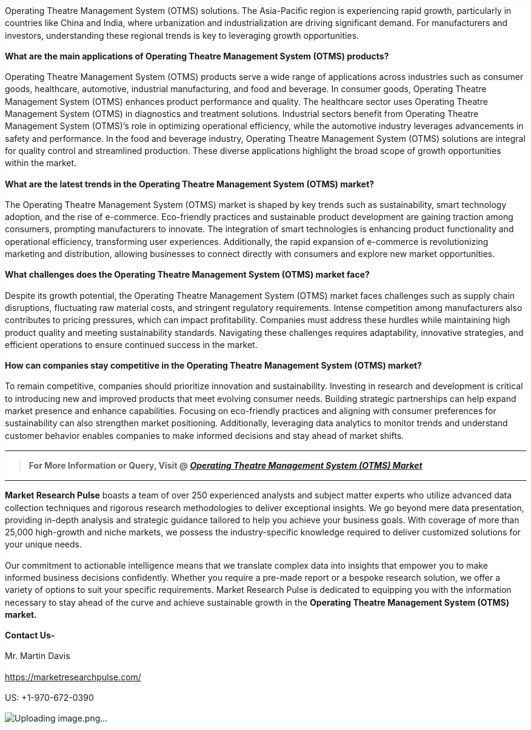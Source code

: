 Operating Theatre Management System (OTMS) solutions. The Asia-Pacific region is experiencing rapid growth, particularly in countries like China and India, where urbanization and industrialization are driving significant demand. For manufacturers and investors, understanding these regional trends is key to leveraging growth opportunities.</p><p><strong>What are the main applications of Operating Theatre Management System (OTMS) products?</strong></p><p>Operating Theatre Management System (OTMS) products serve a wide range of applications across industries such as consumer goods, healthcare, automotive, industrial manufacturing, and food and beverage. In consumer goods, Operating Theatre Management System (OTMS) enhances product performance and quality. The healthcare sector uses Operating Theatre Management System (OTMS) in diagnostics and treatment solutions. Industrial sectors benefit from Operating Theatre Management System (OTMS)&rsquo;s role in optimizing operational efficiency, while the automotive industry leverages advancements in safety and performance. In the food and beverage industry, Operating Theatre Management System (OTMS) solutions are integral for quality control and streamlined production. These diverse applications highlight the broad scope of growth opportunities within the market.</p><p><strong>What are the latest trends in the Operating Theatre Management System (OTMS) market?</strong></p><p>The Operating Theatre Management System (OTMS) market is shaped by key trends such as sustainability, smart technology adoption, and the rise of e-commerce. Eco-friendly practices and sustainable product development are gaining traction among consumers, prompting manufacturers to innovate. The integration of smart technologies is enhancing product functionality and operational efficiency, transforming user experiences. Additionally, the rapid expansion of e-commerce is revolutionizing marketing and distribution, allowing businesses to connect directly with consumers and explore new market opportunities.</p><p><strong>What challenges does the Operating Theatre Management System (OTMS) market face?</strong></p><p>Despite its growth potential, the Operating Theatre Management System (OTMS) market faces challenges such as supply chain disruptions, fluctuating raw material costs, and stringent regulatory requirements. Intense competition among manufacturers also contributes to pricing pressures, which can impact profitability. Companies must address these hurdles while maintaining high product quality and meeting sustainability standards. Navigating these challenges requires adaptability, innovative strategies, and efficient operations to ensure continued success in the market.</p><p><strong>How can companies stay competitive in the Operating Theatre Management System (OTMS) market?</strong></p><p>To remain competitive, companies should prioritize innovation and sustainability. Investing in research and development is critical to introducing new and improved products that meet evolving consumer needs. Building strategic partnerships can help expand market presence and enhance capabilities. Focusing on eco-friendly practices and aligning with consumer preferences for sustainability can also strengthen market positioning. Additionally, leveraging data analytics to monitor trends and understand customer behavior enables companies to make informed decisions and stay ahead of market shifts.</p><hr /><blockquote><p><strong>For More Information or Query, Visit @&nbsp;<em><a href="https://marketresearchpulse.com/report/85625/operating-theatre-management-system-otms-market?utm_source=Linkedin&utm_medium=019">Operating Theatre Management System (OTMS) Market</a></em></strong></p></blockquote><hr /><p><strong>Market Research Pulse</strong> boasts a team of over 250 experienced analysts and subject matter experts who utilize advanced data collection techniques and rigorous research methodologies to deliver exceptional insights. We go beyond mere data presentation, providing in-depth analysis and strategic guidance tailored to help you achieve your business goals. With coverage of more than 25,000 high-growth and niche markets, we possess the industry-specific knowledge required to deliver customized solutions for your unique needs.</p><p>Our commitment to actionable intelligence means that we translate complex data into insights that empower you to make informed business decisions confidently. Whether you require a pre-made report or a bespoke research solution, we offer a variety of options to suit your specific requirements. Market Research Pulse is dedicated to equipping you with the information necessary to stay ahead of the curve and achieve sustainable growth in the <strong>Operating Theatre Management System (OTMS) market.</strong></p><p><strong>Contact Us-</strong></p><p>Mr. Martin Davis</p><p>https://marketresearchpulse.com/</p><p>US: +1-970-672-0390</p>
![Uploading image.png…]()
